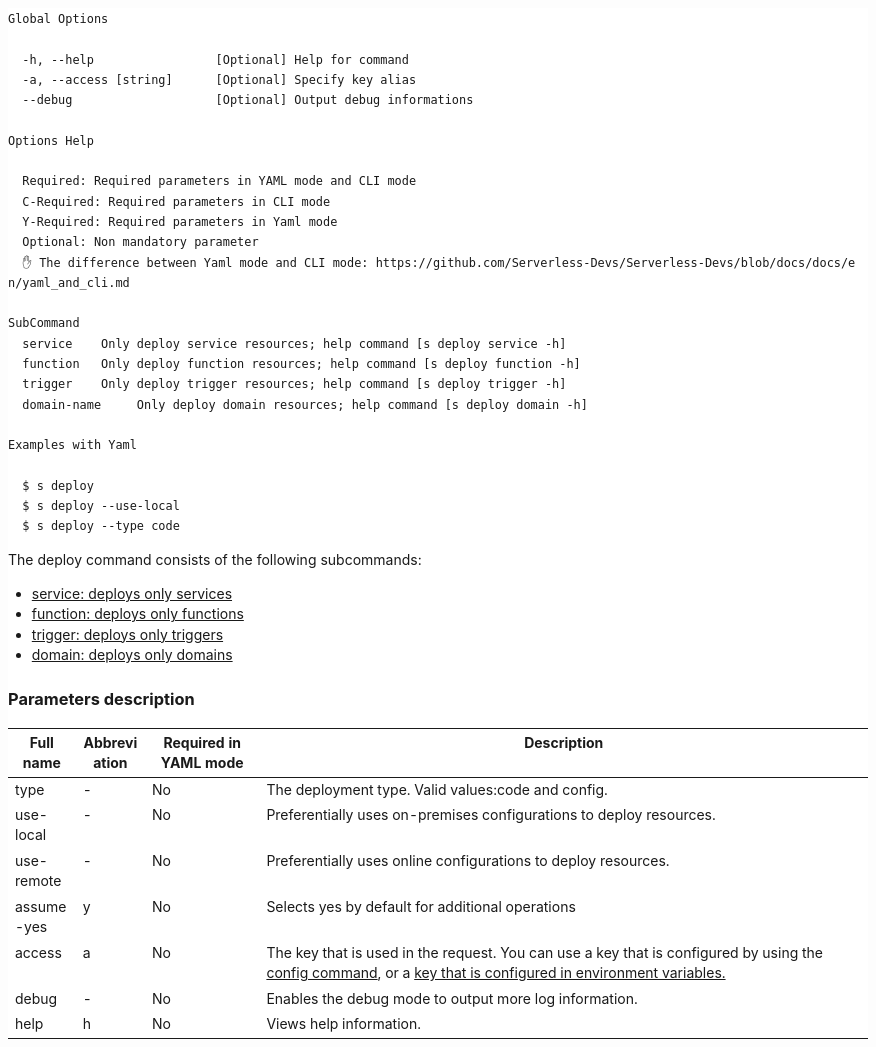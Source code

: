 ```shell script
Global Options

  -h, --help                 [Optional] Help for command          
  -a, --access [string]   	 [Optional] Specify key alias         
  --debug                    [Optional] Output debug informations 

Options Help

  Required: Required parameters in YAML mode and CLI mode
  C-Required: Required parameters in CLI mode
  Y-Required: Required parameters in Yaml mode
  Optional: Non mandatory parameter
  ✋ The difference between Yaml mode and CLI mode: https://github.com/Serverless-Devs/Serverless-Devs/blob/docs/docs/en/yaml_and_cli.md

SubCommand 
  service    Only deploy service resources; help command [s deploy service -h]                                                        
  function   Only deploy function resources; help command [s deploy function -h]                                                       
  trigger    Only deploy trigger resources; help command [s deploy trigger -h]                                                        
  domain-name     Only deploy domain resources; help command [s deploy domain -h]  

Examples with Yaml

  $ s deploy              
  $ s deploy --use-local 
  $ s deploy --type code

```


The deploy command consists of the following subcommands:

- [service: deploys only services](#deploy-service-command)
- [function: deploys only functions](#deploy-function-command)
- [trigger: deploys only triggers](#deploy-trigger-command)
- [domain: deploys only domains](#deploy-domain-command)


### Parameters description

| Full name  | Abbreviation | Required in YAML mode | Description                                                  |
| ---------- | ------------ | --------------------- | ------------------------------------------------------------ |
| type       | -            | No                    | The deployment type. Valid values:code and config.           |
| use-local  | -            | No                    | Preferentially uses on-premises configurations to deploy resources. |
| use-remote | -            | No                    | Preferentially uses online configurations to deploy resources. |
| assume-yes | y            | No                    | Selects yes by default for additional operations             |
| access     | a            | No                    | The key that is used in the request. You can use a key that is configured by using the [config command](https://github.com/Serverless-Devs/Serverless-Devs/tree/master/docs/en/command/config.md#config-add), or a [key that is configured in environment variables.](https://github.com/Serverless-Devs/Serverless-Devs/tree/master/docs/en/command/config.md#Configure-keys-by-using-environment-variables) |
| debug      | -            | No                    | Enables the debug mode to output more log information.       |
| help       | h            | No                    | Views help information.                                      |
